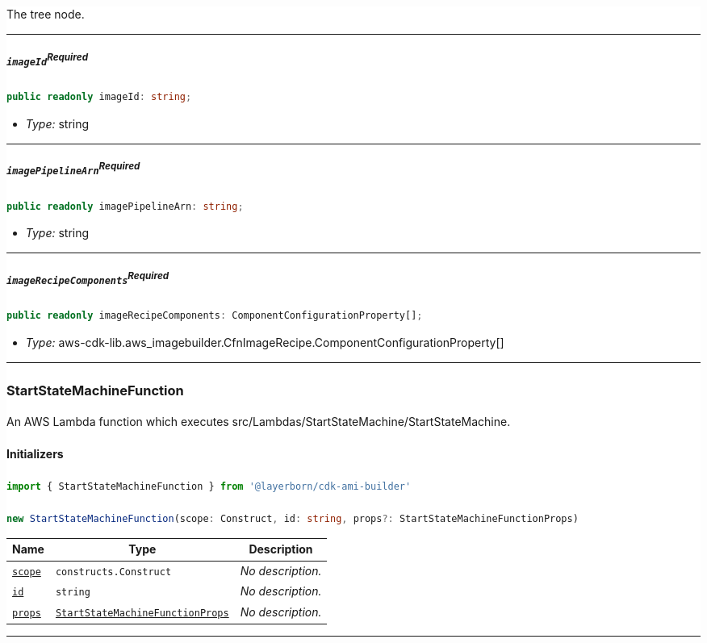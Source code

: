 The tree node.

---

##### `imageId`<sup>Required</sup> <a name="imageId" id="@layerborn/cdk-ami-builder.ImagePipeline.property.imageId"></a>

```typescript
public readonly imageId: string;
```

- *Type:* string

---

##### `imagePipelineArn`<sup>Required</sup> <a name="imagePipelineArn" id="@layerborn/cdk-ami-builder.ImagePipeline.property.imagePipelineArn"></a>

```typescript
public readonly imagePipelineArn: string;
```

- *Type:* string

---

##### `imageRecipeComponents`<sup>Required</sup> <a name="imageRecipeComponents" id="@layerborn/cdk-ami-builder.ImagePipeline.property.imageRecipeComponents"></a>

```typescript
public readonly imageRecipeComponents: ComponentConfigurationProperty[];
```

- *Type:* aws-cdk-lib.aws_imagebuilder.CfnImageRecipe.ComponentConfigurationProperty[]

---


### StartStateMachineFunction <a name="StartStateMachineFunction" id="@layerborn/cdk-ami-builder.StartStateMachineFunction"></a>

An AWS Lambda function which executes src/Lambdas/StartStateMachine/StartStateMachine.

#### Initializers <a name="Initializers" id="@layerborn/cdk-ami-builder.StartStateMachineFunction.Initializer"></a>

```typescript
import { StartStateMachineFunction } from '@layerborn/cdk-ami-builder'

new StartStateMachineFunction(scope: Construct, id: string, props?: StartStateMachineFunctionProps)
```

| **Name** | **Type** | **Description** |
| --- | --- | --- |
| <code><a href="#@layerborn/cdk-ami-builder.StartStateMachineFunction.Initializer.parameter.scope">scope</a></code> | <code>constructs.Construct</code> | *No description.* |
| <code><a href="#@layerborn/cdk-ami-builder.StartStateMachineFunction.Initializer.parameter.id">id</a></code> | <code>string</code> | *No description.* |
| <code><a href="#@layerborn/cdk-ami-builder.StartStateMachineFunction.Initializer.parameter.props">props</a></code> | <code><a href="#@layerborn/cdk-ami-builder.StartStateMachineFunctionProps">StartStateMachineFunctionProps</a></code> | *No description.* |

---